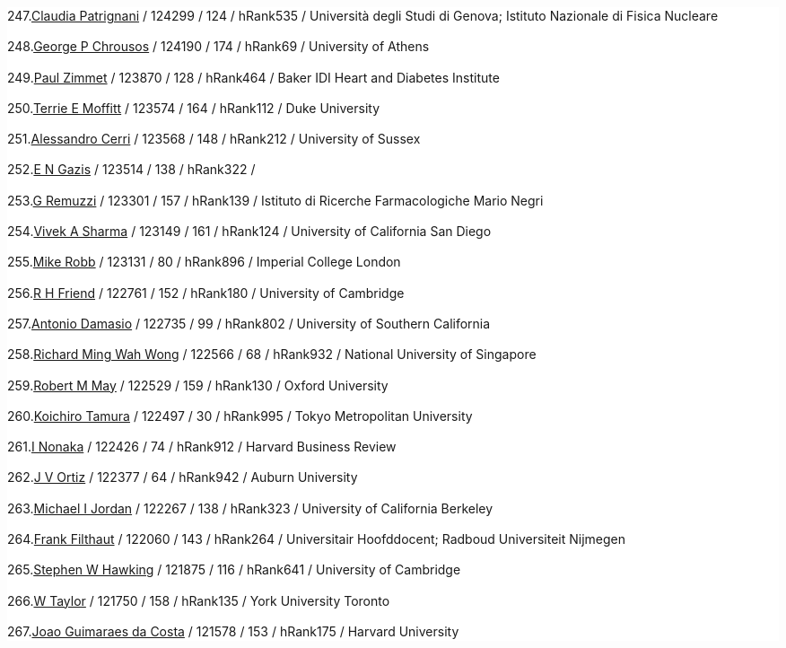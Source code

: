 247.[Claudia Patrignani](https://scholar.google.com/citations?user=LH9Gg_QAAAAJ) / 124299 / 124 / hRank535 / Università degli Studi di Genova; Istituto Nazionale di Fisica Nucleare

248.[George P Chrousos](https://scholar.google.com/citations?user=rMgCyBUAAAAJ) / 124190 / 174 / hRank69 / University of Athens

249.[Paul Zimmet](https://scholar.google.com/citations?user=V1ZvVp8AAAAJ) / 123870 / 128 / hRank464 / Baker IDI Heart and Diabetes Institute

250.[Terrie E Moffitt](https://scholar.google.com/citations?user=NR0nMHkAAAAJ) / 123574 / 164 / hRank112 / Duke University

251.[Alessandro Cerri](https://scholar.google.com/citations?user=aTmazNgAAAAJ) / 123568 / 148 / hRank212 / University of Sussex

252.[E N Gazis](https://scholar.google.com/citations?user=zzBEn9sAAAAJ) / 123514 / 138 / hRank322 /  

253.[G Remuzzi](https://scholar.google.com/citations?user=LYz-mFwAAAAJ) / 123301 / 157 / hRank139 / Istituto di Ricerche Farmacologiche Mario Negri 

254.[Vivek A Sharma](https://scholar.google.com/citations?user=fUf-27IAAAAJ) / 123149 / 161 / hRank124 / University of California San Diego

255.[Mike Robb](https://scholar.google.com/citations?user=kq0NYnMAAAAJ) / 123131 / 80 / hRank896 / Imperial College London

256.[R H Friend](https://scholar.google.com/citations?user=7H8OcfYAAAAJ) / 122761 / 152 / hRank180 / University of Cambridge

257.[Antonio Damasio](https://scholar.google.com/citations?user=dIsPKr0AAAAJ) / 122735 / 99 / hRank802 / University of Southern California

258.[Richard Ming Wah Wong](https://scholar.google.com/citations?user=UD9QnBoAAAAJ) / 122566 / 68 / hRank932 / National University of Singapore

259.[Robert M May](https://scholar.google.com/citations?user=ScXat-4AAAAJ) / 122529 / 159 / hRank130 / Oxford University

260.[Koichiro Tamura](https://scholar.google.com/citations?user=o5f46UgAAAAJ) / 122497 / 30 / hRank995 / Tokyo Metropolitan University

261.[I Nonaka](https://scholar.google.com/citations?user=m_4V5PIAAAAJ) / 122426 / 74 / hRank912 / Harvard Business Review

262.[J V Ortiz](https://scholar.google.com/citations?user=a9Bj8rsAAAAJ) / 122377 / 64 / hRank942 / Auburn University

263.[Michael I Jordan](https://scholar.google.com/citations?user=yxUduqMAAAAJ) / 122267 / 138 / hRank323 / University of California Berkeley

264.[Frank Filthaut](https://scholar.google.com/citations?user=UCWjJRIAAAAJ) / 122060 / 143 / hRank264 / Universitair Hoofddocent; Radboud Universiteit Nijmegen

265.[Stephen W Hawking](https://scholar.google.com/citations?user=qj74uXkAAAAJ) / 121875 / 116 / hRank641 / University of Cambridge

266.[W Taylor](https://scholar.google.com/citations?user=RjhPrcIAAAAJ) / 121750 / 158 / hRank135 / York University Toronto

267.[Joao Guimaraes da Costa](https://scholar.google.com/citations?user=mWXjhlsAAAAJ) / 121578 / 153 / hRank175 / Harvard University
